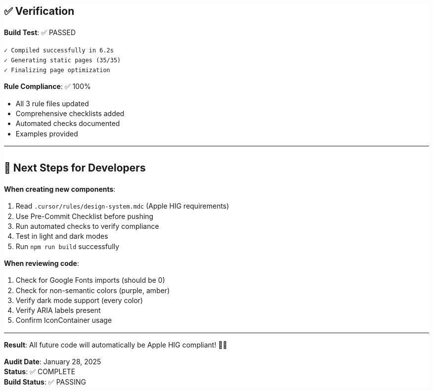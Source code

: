 
## ✅ Verification

**Build Test**: ✅ PASSED
```
✓ Compiled successfully in 6.2s
✓ Generating static pages (35/35)
✓ Finalizing page optimization
```

**Rule Compliance**: ✅ 100%
- All 3 rule files updated
- Comprehensive checklists added
- Automated checks documented
- Examples provided

---

## 🚀 Next Steps for Developers

**When creating new components**:
1. Read `.cursor/rules/design-system.mdc` (Apple HIG requirements)
2. Use Pre-Commit Checklist before pushing
3. Run automated checks to verify compliance
4. Test in light and dark modes
5. Run `npm run build` successfully

**When reviewing code**:
1. Check for Google Fonts imports (should be 0)
2. Check for non-semantic colors (purple, amber)
3. Verify dark mode support (every color)
4. Verify ARIA labels present
5. Confirm IconContainer usage

---

**Result**: All future code will automatically be Apple HIG compliant! 🍎✨

**Audit Date**: January 28, 2025  
**Status**: ✅ COMPLETE  
**Build Status**: ✅ PASSING

